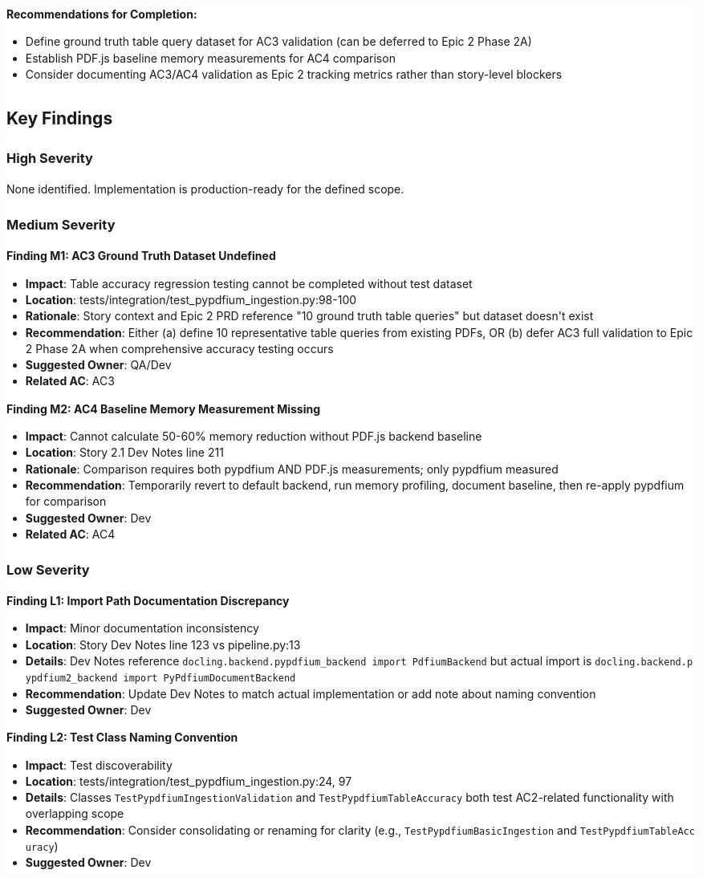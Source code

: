 **Recommendations for Completion:**
- Define ground truth table query dataset for AC3 validation (can be deferred to Epic 2 Phase 2A)
- Establish PDF.js baseline memory measurements for AC4 comparison
- Consider documenting AC3/AC4 validation as Epic 2 tracking metrics rather than story-level blockers

## Key Findings

### High Severity

None identified. Implementation is production-ready for the defined scope.

### Medium Severity

**Finding M1: AC3 Ground Truth Dataset Undefined**
- **Impact**: Table accuracy regression testing cannot be completed without test dataset
- **Location**: tests/integration/test_pypdfium_ingestion.py:98-100
- **Rationale**: Story context and Epic 2 PRD reference "10 ground truth table queries" but dataset doesn't exist
- **Recommendation**: Either (a) define 10 representative table queries from existing PDFs, OR (b) defer AC3 full validation to Epic 2 Phase 2A when comprehensive accuracy testing occurs
- **Suggested Owner**: QA/Dev
- **Related AC**: AC3

**Finding M2: AC4 Baseline Memory Measurement Missing**
- **Impact**: Cannot calculate 50-60% memory reduction without PDF.js backend baseline
- **Location**: Story 2.1 Dev Notes line 211
- **Rationale**: Comparison requires both pypdfium AND PDF.js measurements; only pypdfium measured
- **Recommendation**: Temporarily revert to default backend, run memory profiling, document baseline, then re-apply pypdfium for comparison
- **Suggested Owner**: Dev
- **Related AC**: AC4

### Low Severity

**Finding L1: Import Path Documentation Discrepancy**
- **Impact**: Minor documentation inconsistency
- **Location**: Story Dev Notes line 123 vs pipeline.py:13
- **Details**: Dev Notes reference `docling.backend.pypdfium_backend import PdfiumBackend` but actual import is `docling.backend.pypdfium2_backend import PyPdfiumDocumentBackend`
- **Recommendation**: Update Dev Notes to match actual implementation or add note about naming convention
- **Suggested Owner**: Dev

**Finding L2: Test Class Naming Convention**
- **Impact**: Test discoverability
- **Location**: tests/integration/test_pypdfium_ingestion.py:24, 97
- **Details**: Classes `TestPypdfiumIngestionValidation` and `TestPypdfiumTableAccuracy` both test AC2-related functionality with overlapping scope
- **Recommendation**: Consider consolidating or renaming for clarity (e.g., `TestPypdfiumBasicIngestion` and `TestPypdfiumTableAccuracy`)
- **Suggested Owner**: Dev
